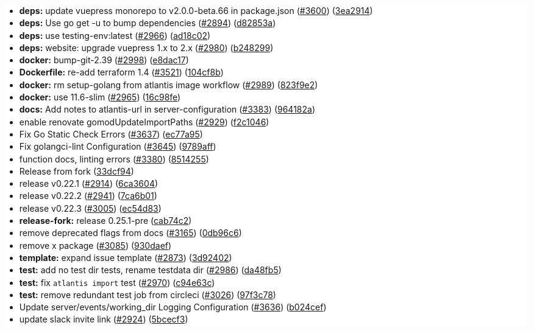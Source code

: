 * **deps:** update vuepress monorepo to v2.0.0-beta.66 in package.json ([#3600](https://github.com/vincentgna/atlantis/issues/3600)) ([3ea2914](https://github.com/vincentgna/atlantis/commit/3ea2914e1637066f336f64984c41f62391632223))
* **deps:** Use go get -u to bump dependencies ([#2894](https://github.com/vincentgna/atlantis/issues/2894)) ([d82853a](https://github.com/vincentgna/atlantis/commit/d82853ac84f11d1287f15269d7062e881ac83e0e))
* **deps:** use testing-env:latest ([#2966](https://github.com/vincentgna/atlantis/issues/2966)) ([ad18c02](https://github.com/vincentgna/atlantis/commit/ad18c02f4e3775d267b7b7c054b403e207d935f7))
* **deps:** website: upgrade vuepress 1.x to 2.x ([#2980](https://github.com/vincentgna/atlantis/issues/2980)) ([b248299](https://github.com/vincentgna/atlantis/commit/b248299e8d5da14933c516563f6c49581558fe6d))
* **docker:** bump-git-2.39 ([#2998](https://github.com/vincentgna/atlantis/issues/2998)) ([e8dac17](https://github.com/vincentgna/atlantis/commit/e8dac17433a152cd245597597b2ffd062a44257b))
* **Dockerfile:** re-add terraform 1.4 ([#3521](https://github.com/vincentgna/atlantis/issues/3521)) ([104cf8b](https://github.com/vincentgna/atlantis/commit/104cf8b077c47bb6575617e23d01c7a049ff79cc))
* **docker:** rm setup-golang from atlantis image workflow ([#2989](https://github.com/vincentgna/atlantis/issues/2989)) ([823f9e2](https://github.com/vincentgna/atlantis/commit/823f9e2a07bbe4139c9b2ffbbe5eea910400d9ec))
* **docker:** use 11.6-slim ([#2965](https://github.com/vincentgna/atlantis/issues/2965)) ([16c98fe](https://github.com/vincentgna/atlantis/commit/16c98fec457d0144fa7e0cb4f76bc235e0381cf7))
* **docs:** Add notes to atlantis-url in server-configuration ([#3383](https://github.com/vincentgna/atlantis/issues/3383)) ([964182a](https://github.com/vincentgna/atlantis/commit/964182a0157079443eb4b2bf6a14b0c50b5e460e))
* enable renovate gomodUpdateImportPaths ([#2929](https://github.com/vincentgna/atlantis/issues/2929)) ([f2c1046](https://github.com/vincentgna/atlantis/commit/f2c1046ab9fc45bdf88e6d9f8157f4044aadc31e))
* Fix Go Static Check Errors ([#3637](https://github.com/vincentgna/atlantis/issues/3637)) ([ec77a95](https://github.com/vincentgna/atlantis/commit/ec77a951b0bfab2b07edfefb522724deb223dbf9))
* Fix golangci-lint Configuration ([#3645](https://github.com/vincentgna/atlantis/issues/3645)) ([9789aff](https://github.com/vincentgna/atlantis/commit/9789aff2cb2e97511ad524a1ecfc7f09a957adeb))
* function docs, linting errors ([#3380](https://github.com/vincentgna/atlantis/issues/3380)) ([8514255](https://github.com/vincentgna/atlantis/commit/8514255f7cd692958ea55ed9a6f386d3289e61e8))
* Release from fork ([33dcf94](https://github.com/vincentgna/atlantis/commit/33dcf9406eb97a194136f6b2cb60b268cbab1bd9))
* release v0.22.1 ([#2914](https://github.com/vincentgna/atlantis/issues/2914)) ([6ca3604](https://github.com/vincentgna/atlantis/commit/6ca3604d4eb0dc7450d3360702a5052d4a8d4e1e))
* release v0.22.2 ([#2941](https://github.com/vincentgna/atlantis/issues/2941)) ([7ca6b01](https://github.com/vincentgna/atlantis/commit/7ca6b01aac6269478cbb3b50dc83e0ed8ba08a1d))
* release v0.22.3 ([#3005](https://github.com/vincentgna/atlantis/issues/3005)) ([ec54d83](https://github.com/vincentgna/atlantis/commit/ec54d83a5d19df3abfd1012d70597ed3c7f6bb51))
* **release-fork:** release 0.25.1-pre ([cab74c2](https://github.com/vincentgna/atlantis/commit/cab74c269380ca8fdcd9c6e917cdf1e8a49a5bca))
* remove deprecated flags from docs ([#3165](https://github.com/vincentgna/atlantis/issues/3165)) ([0db96c6](https://github.com/vincentgna/atlantis/commit/0db96c63614376d24f7939f12876ce845b5eb9e5))
* remove x package ([#3085](https://github.com/vincentgna/atlantis/issues/3085)) ([930daef](https://github.com/vincentgna/atlantis/commit/930daef3005f5de37b0d8c9e447aee610978d729))
* **template:** expand issue template ([#2873](https://github.com/vincentgna/atlantis/issues/2873)) ([3d92402](https://github.com/vincentgna/atlantis/commit/3d92402788fa9f0a847b4163b82d2ba38b916eef))
* **test:** add no test dir tests, rename testdata dir ([#2986](https://github.com/vincentgna/atlantis/issues/2986)) ([da48fb5](https://github.com/vincentgna/atlantis/commit/da48fb515d5f0fbe6c8d284d556d61247c6b2bed))
* **test:** fix `atlantis import` test ([#2970](https://github.com/vincentgna/atlantis/issues/2970)) ([c94e63c](https://github.com/vincentgna/atlantis/commit/c94e63c37b7f0e358bbcc0433eeb6d64383be58e))
* **test:** remove redundant test job from circleci ([#3026](https://github.com/vincentgna/atlantis/issues/3026)) ([97f3c78](https://github.com/vincentgna/atlantis/commit/97f3c78f7a74cc85220531d267cf1b3fca17a74c))
* Update server/events/working_dir Logging Configuration ([#3636](https://github.com/vincentgna/atlantis/issues/3636)) ([b024cef](https://github.com/vincentgna/atlantis/commit/b024cef4703a470247aa6ad6e554b107d779c48b))
* update slack invite link ([#2924](https://github.com/vincentgna/atlantis/issues/2924)) ([5bcecf3](https://github.com/vincentgna/atlantis/commit/5bcecf34e7792faf0021b0cb4bd5433a3fa276c6))
